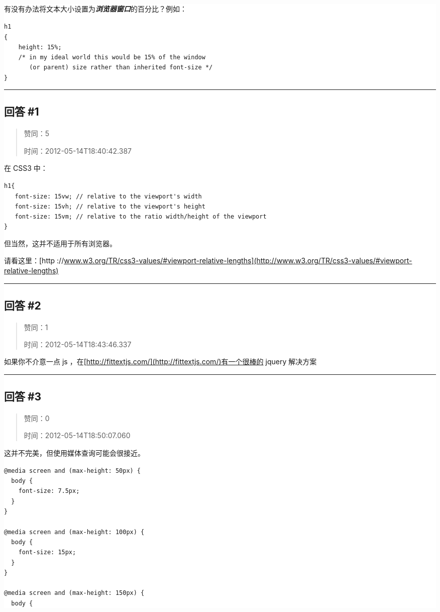 有没有办法将文本大小设置为***浏览器窗口***的百分比？例如：

```
h1
{
    height: 15%;
    /* in my ideal world this would be 15% of the window 
       (or parent) size rather than inherited font-size */
} 
```

* * *

## 回答 #1

> 赞同：5
> 
> 时间：2012-05-14T18:40:42.387

在 CSS3 中：

```
h1{
   font-size: 15vw; // relative to the viewport's width
   font-size: 15vh; // relative to the viewport's height
   font-size: 15vm; // relative to the ratio width/height of the viewport
} 
```

但当然，这并不适用于所有浏览器。

请看这里：[http ://www.w3.org/TR/css3-values/#viewport-relative-lengths](http://www.w3.org/TR/css3-values/#viewport-relative-lengths)

* * *

## 回答 #2

> 赞同：1
> 
> 时间：2012-05-14T18:43:46.337

如果你不介意一点 js ，在[http://fittextjs.com/](http://fittextjs.com/)有一个很棒的 jquery 解决方案

* * *

## 回答 #3

> 赞同：0
> 
> 时间：2012-05-14T18:50:07.060

这并不完美，但使用媒体查询可能会很接近。

```
@media screen and (max-height: 50px) {
  body {
    font-size: 7.5px;
  }
}

@media screen and (max-height: 100px) {
  body {
    font-size: 15px;
  }
}

@media screen and (max-height: 150px) {
  body {
```